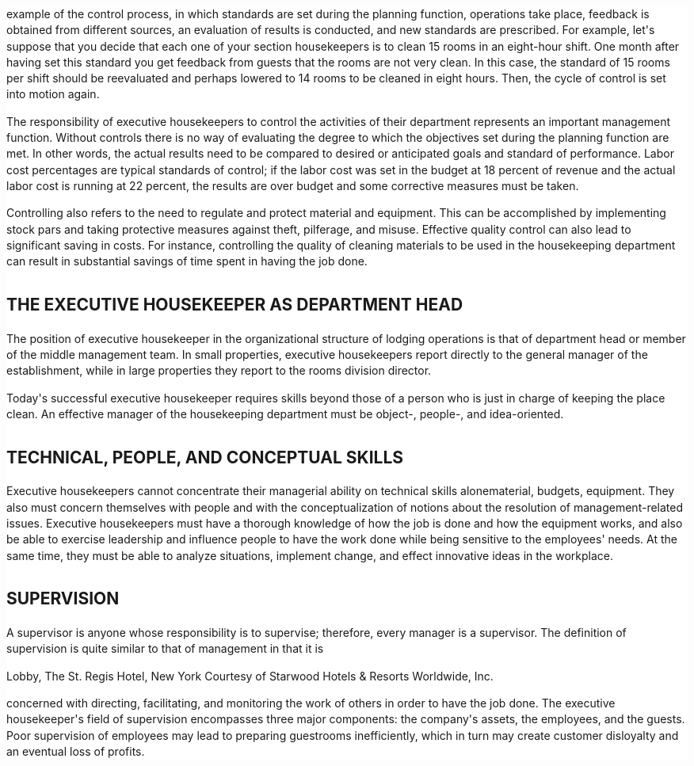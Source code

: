 example of the control process, in which standards are set during the planning function, operations take place, feedback is obtained from different sources, an evaluation of results is conducted, and new standards are prescribed. For example, let's suppose that you decide that each one of your section housekeepers is to clean 15 rooms in an eight-hour shift. One month after having set this standard you get feedback from guests that the rooms are not very clean. In this case, the standard of 15 rooms per shift should be reevaluated and perhaps lowered to 14 rooms to be cleaned in eight hours. Then, the cycle of control is set into motion again.

The responsibility of executive housekeepers to control the activities of their department represents an important management function. Without controls there is no way of evaluating the degree to which the objectives set during the planning function are met. In other words, the actual results need to be compared to desired or anticipated goals and standard of performance. Labor cost percentages are typical standards of control; if the labor cost was set in the budget at 18 percent of revenue and the actual labor cost is running at 22 percent, the results are over budget and some corrective measures must be taken.

Controlling also refers to the need to regulate and protect material and equipment. This can be accomplished by implementing stock pars and taking protective measures against theft, pilferage, and misuse. Effective quality control can also lead to significant saving in costs. For instance, controlling the quality of cleaning materials to be used in the housekeeping department can result in substantial savings of time spent in having the job done.

## THE EXECUTIVE HOUSEKEEPER AS DEPARTMENT HEAD

The position of executive housekeeper in the organizational structure of lodging operations is that of department head or member of the middle management team. In small properties, executive housekeepers report directly to the general manager of the establishment, while in large properties they report to the rooms division director.

Today's successful executive housekeeper requires skills beyond those of a person who is just in charge of keeping the place clean. An effective manager of the housekeeping department must be object-, people-, and idea-oriented.

## TECHNICAL, PEOPLE, AND CONCEPTUAL SKILLS

Executive housekeepers cannot concentrate their managerial ability on technical skills alonematerial, budgets, equipment. They also must concern themselves with people and with the conceptualization of notions about the resolution of management-related issues. Executive housekeepers must have a thorough knowledge of how the job is done and how the equipment works, and also be able to exercise leadership and influence people to have the work done while being sensitive to the employees' needs. At the same time, they must be able to analyze situations, implement change, and effect innovative ideas in the workplace.

## SUPERVISION

A supervisor is anyone whose responsibility is to supervise; therefore, every manager is a supervisor. The definition of supervision is quite similar to that of management in that it is



Lobby, The St. Regis Hotel, New York Courtesy of Starwood Hotels & Resorts Worldwide, Inc.



concerned with directing, facilitating, and monitoring the work of others in order to have the job done. The executive housekeeper's field of supervision encompasses three major components: the company's assets, the employees, and the guests. Poor supervision of employees may lead to preparing guestrooms inefficiently, which in turn may create customer disloyalty and an eventual loss of profits.
